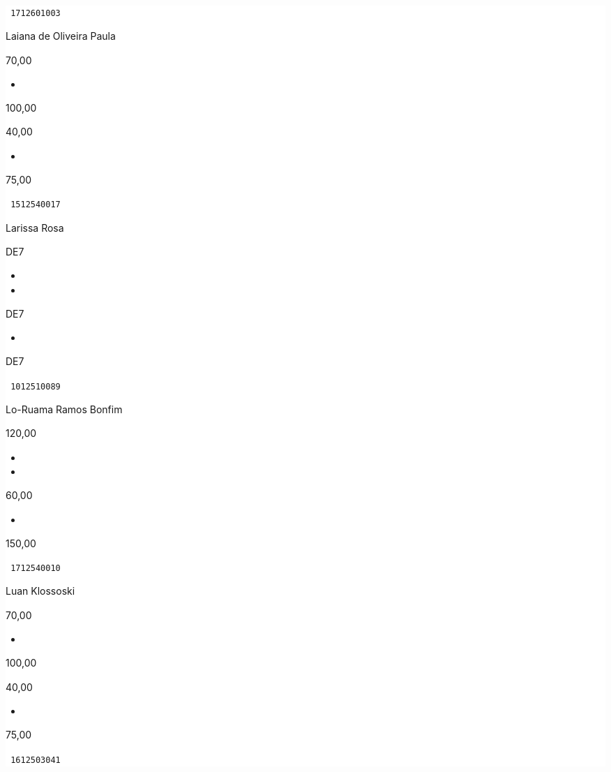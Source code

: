      1712601003

   Laiana de Oliveira Paula

   70,00

   -

   100,00

   40,00

   -

   75,00

     1512540017

   Larissa Rosa

   DE7

   -

   -

   DE7

   -

   DE7

     1012510089

   Lo-Ruama Ramos Bonfim

   120,00

   -

   -

   60,00

   -

   150,00

     1712540010

   Luan Klossoski

   70,00

   -

   100,00

   40,00

   -

   75,00

     1612503041
